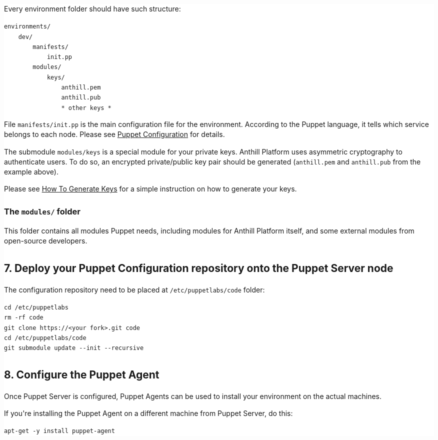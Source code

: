 Every environment folder should have such structure:

```
environments/
    dev/
        manifests/
            init.pp
        modules/
            keys/
                anthill.pem
                anthill.pub
                * other keys *
```

File `manifests/init.pp` is the main configuration file for the environment. According to the Puppet language,
it tells which service belongs to each node. Please see <a href="Puppet.md">Puppet Configuration</a> for details.

The submodule `modules/keys` is a special module for your private keys. Anthill Platform uses asymmetric cryptography 
to authenticate users. To do so, an encrypted private/public key pair should be generated 
(`anthill.pem` and `anthill.pub` from the example above). 

Please see <a href="Keys.md">How To Generate Keys</a> for a simple instruction on how to generate your keys.

### The `modules/` folder

This folder contains all modules Puppet needs, including modules for Anthill Platform itself, and some external modules
from open-source developers.

## 7. Deploy your Puppet Configuration repository onto the Puppet Server node

The configuration repository need to be placed at `/etc/puppetlabs/code` folder:

```
cd /etc/puppetlabs
rm -rf code
git clone https://<your fork>.git code
cd /etc/puppetlabs/code
git submodule update --init --recursive
```

## 8. Configure the Puppet Agent
Once Puppet Server is configured, Puppet Agents can be used to install your environment on the actual machines. 

If you're installing the Puppet Agent on a different machine from Puppet Server, do this:
```
apt-get -y install puppet-agent
```
